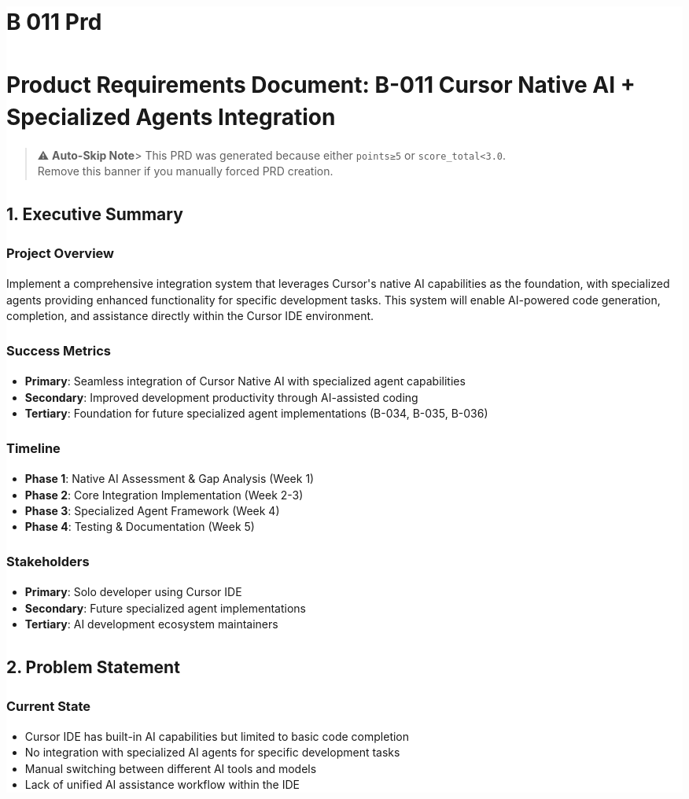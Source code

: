 
















# B 011 Prd

# Product Requirements Document: B-011 Cursor Native AI + Specialized Agents Integration

> ⚠️ **Auto-Skip Note**> This PRD was generated because either `points≥5` or `score_total<3.0`.  
> Remove this banner if you manually forced PRD creation.

## 1. Executive Summary

### Project Overview
Implement a comprehensive integration system that leverages Cursor's native AI capabilities as the foundation, with specialized agents providing enhanced functionality for specific development tasks. This system will enable AI-powered code generation, completion, and assistance directly within the Cursor IDE environment.

### Success Metrics
- **Primary**: Seamless integration of Cursor Native AI with specialized agent capabilities
- **Secondary**: Improved development productivity through AI-assisted coding
- **Tertiary**: Foundation for future specialized agent implementations (B-034, B-035, B-036)

### Timeline
- **Phase 1**: Native AI Assessment & Gap Analysis (Week 1)
- **Phase 2**: Core Integration Implementation (Week 2-3)
- **Phase 3**: Specialized Agent Framework (Week 4)
- **Phase 4**: Testing & Documentation (Week 5)

### Stakeholders
- **Primary**: Solo developer using Cursor IDE
- **Secondary**: Future specialized agent implementations
- **Tertiary**: AI development ecosystem maintainers

## 2. Problem Statement

### Current State
- Cursor IDE has built-in AI capabilities but limited to basic code completion
- No integration with specialized AI agents for specific development tasks
- Manual switching between different AI tools and models
- Lack of unified AI assistance workflow within the IDE
